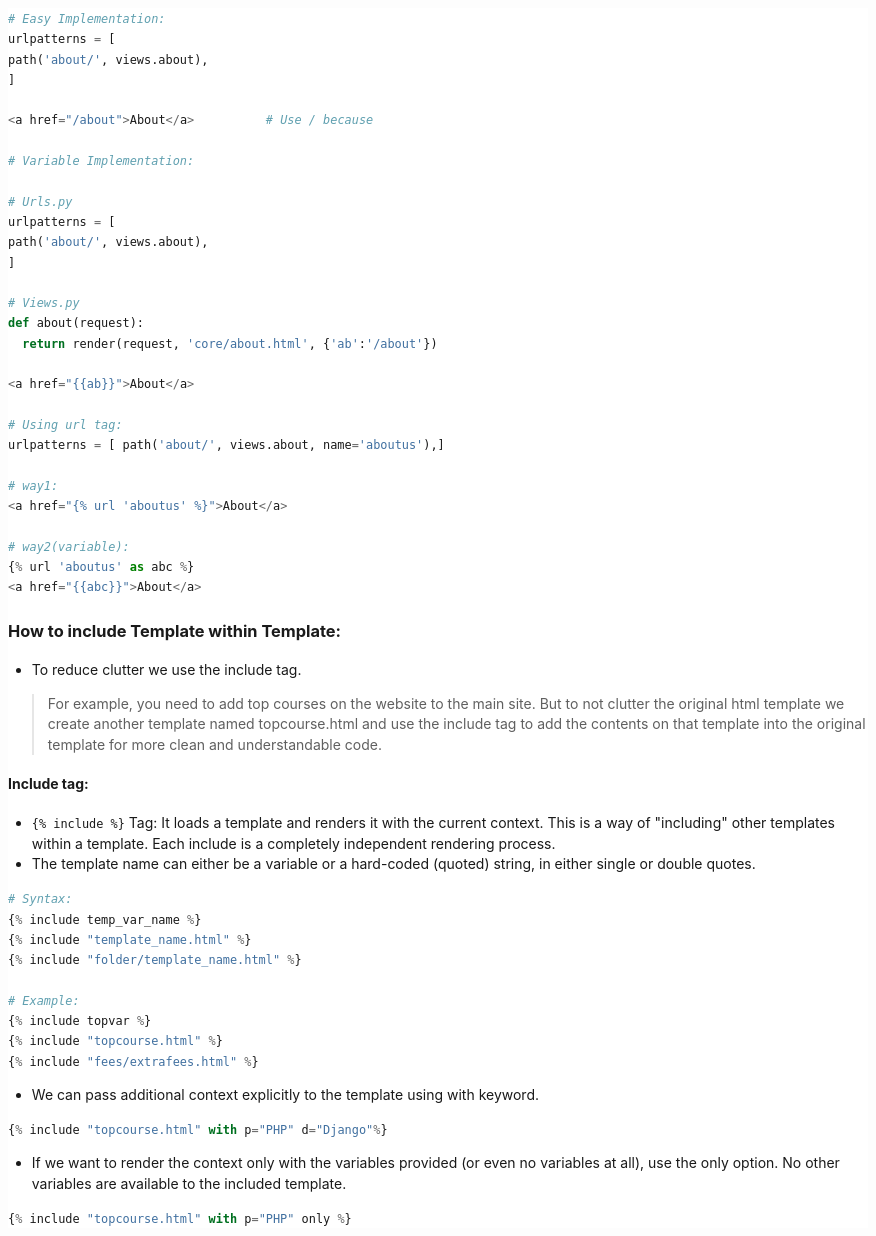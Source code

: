 ```python
# Easy Implementation:
urlpatterns = [
path('about/', views.about),
]

<a href="/about">About</a>          # Use / because

# Variable Implementation:

# Urls.py
urlpatterns = [
path('about/', views.about),
]

# Views.py
def about(request):
  return render(request, 'core/about.html', {'ab':'/about'})

<a href="{{ab}}">About</a>

# Using url tag:
urlpatterns = [ path('about/', views.about, name='aboutus'),]

# way1:
<a href="{% url 'aboutus' %}">About</a>

# way2(variable):
{% url 'aboutus' as abc %}
<a href="{{abc}}">About</a>

```

### How to include Template within Template:
-  To reduce clutter we use the include tag.

> For example, you need to add top courses on the website to the main site. But to not clutter the original html template we create another template named topcourse.html and use the include tag to add the contents on that template into the original template for more clean and understandable code.
#### Include tag:
- `{% include %}` Tag: It loads a template and renders it with the current context. This is a way of "including" other templates within a template. Each include is a completely independent rendering process.
- The template name can either be a variable or a hard-coded (quoted) string, in either single or double quotes.
```python
# Syntax:
{% include temp_var_name %}
{% include "template_name.html" %}
{% include "folder/template_name.html" %}

# Example:
{% include topvar %}
{% include "topcourse.html" %}
{% include "fees/extrafees.html" %}
```
- We can pass additional context explicitly to the template using with keyword.
```python
{% include "topcourse.html" with p="PHP" d="Django"%}
```
- If we want to render the context only with the variables provided (or even no variables at all), use the only option. No other variables are available to the included template.
```python
{% include "topcourse.html" with p="PHP" only %}
```